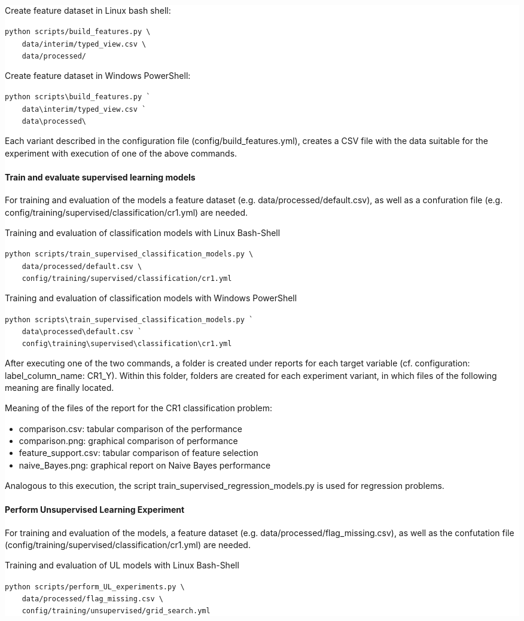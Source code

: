 Create feature dataset in Linux bash shell:
~~~
python scripts/build_features.py \
    data/interim/typed_view.csv \
    data/processed/
~~~
Create feature dataset in Windows PowerShell:
~~~
python scripts\build_features.py `
    data\interim/typed_view.csv `
    data\processed\
~~~
Each variant described in the configuration file (config/build_features.yml), creates a CSV file with the data suitable for the experiment with execution of one of the above commands.

#### Train and evaluate supervised learning models

For training and evaluation of the models a feature dataset (e.g. data/processed/default.csv), as well as a confuration file (e.g. config/training/supervised/classification/cr1.yml) are needed.

Training and evaluation of classification models with Linux Bash-Shell
~~~
python scripts/train_supervised_classification_models.py \
    data/processed/default.csv \
    config/training/supervised/classification/cr1.yml
~~~

Training and evaluation of classification models with Windows PowerShell

~~~
python scripts\train_supervised_classification_models.py `
    data\processed\default.csv `
    config\training\supervised\classification\cr1.yml
~~~

After executing one of the two commands, a folder is created under reports for each target variable (cf. configuration: label_column_name: CR1_Y). Within this folder, folders are created for each experiment variant, in which files of the following meaning are finally located.

Meaning of the files of the report for the CR1 classification problem:
* comparison.csv: tabular comparison of the performance
* comparison.png: graphical comparison of performance
* feature_support.csv: tabular comparison of feature selection
* naive_Bayes.png: graphical report on Naive Bayes performance

Analogous to this execution, the script train_supervised_regression_models.py is used for regression problems.

#### Perform Unsupervised Learning Experiment

For training and evaluation of the models, a feature dataset (e.g. data/processed/flag_missing.csv), as well as the confutation file (config/training/supervised/classification/cr1.yml) are needed.

Training and evaluation of UL models with Linux Bash-Shell
~~~
python scripts/perform_UL_experiments.py \
    data/processed/flag_missing.csv \
    config/training/unsupervised/grid_search.yml
~~~
